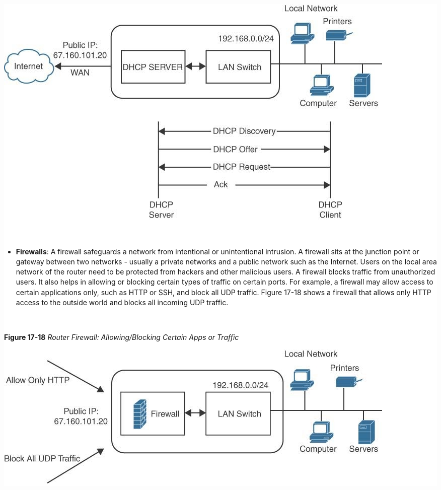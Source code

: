 ![Figure 17-17 Using DHCP to Assign IP Addresses](assets/images/Figure%2017-17%20Using%20DHCP%20to%20Assign%20IP%20Addresses.jpeg)

&nbsp;

-   **Firewalls**:  A firewall safeguards a network from intentional or unintentional intrusion.  A firewall sits at the junction point or gateway between two networks - usually a private networks and a public network such as the Internet.  Users on the local area network of the router need to be protected from hackers and other malicious users.  A firewall blocks traffic from unauthorized users.  It also helps in allowing or blocking certain types of traffic on certain ports.  For example, a firewall may allow access to certain applications only, such as HTTP or SSH, and block all UDP traffic.  Figure 17-18 shows a firewall that allows only HTTP access to the outside world and blocks all incoming UDP traffic.

&nbsp;

**Figure 17-18** *Router Firewall: Allowing/Blocking Certain Apps or Traffic*

![Figure 17-18 Router Firewall: Allowing/Blocking Certain Apps or Traffic](assets/images/Figure%2017-18%20Router%20Firewall%20Allowing%20Blocking%20Certain%20Apps%20or%20Traffic.jpeg)
